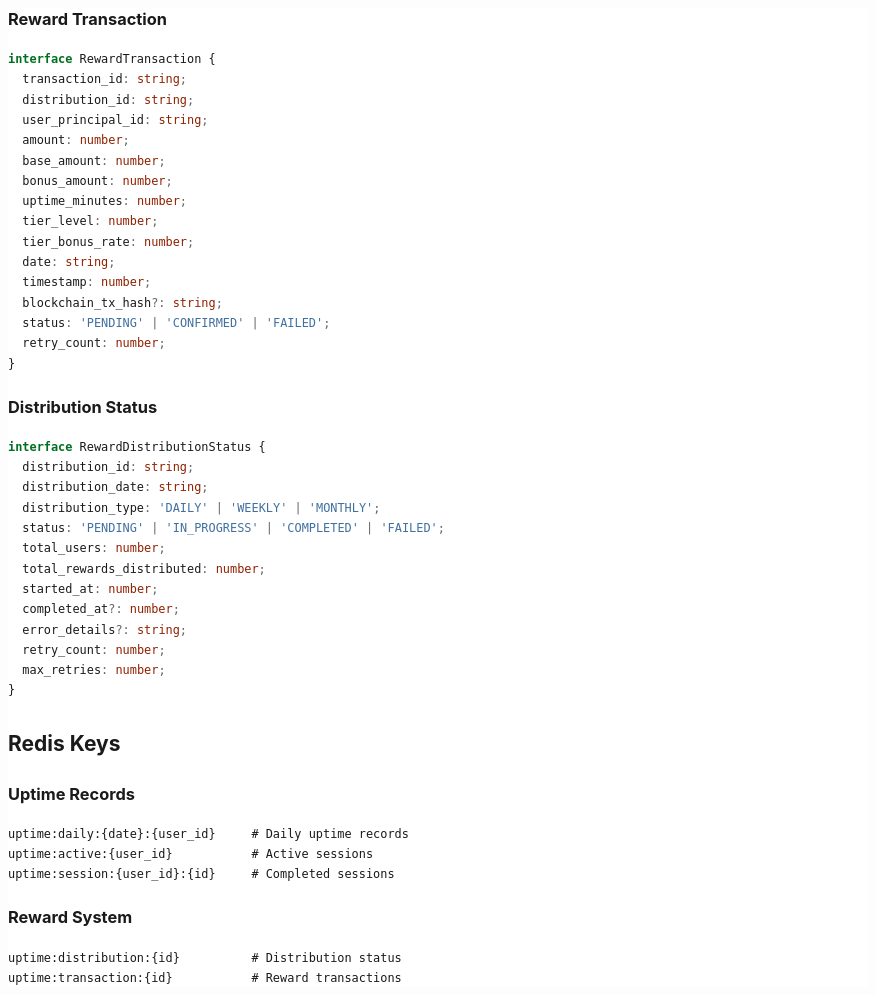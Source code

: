 ### Reward Transaction
```typescript
interface RewardTransaction {
  transaction_id: string;
  distribution_id: string;
  user_principal_id: string;
  amount: number;
  base_amount: number;
  bonus_amount: number;
  uptime_minutes: number;
  tier_level: number;
  tier_bonus_rate: number;
  date: string;
  timestamp: number;
  blockchain_tx_hash?: string;
  status: 'PENDING' | 'CONFIRMED' | 'FAILED';
  retry_count: number;
}
```

### Distribution Status
```typescript
interface RewardDistributionStatus {
  distribution_id: string;
  distribution_date: string;
  distribution_type: 'DAILY' | 'WEEKLY' | 'MONTHLY';
  status: 'PENDING' | 'IN_PROGRESS' | 'COMPLETED' | 'FAILED';
  total_users: number;
  total_rewards_distributed: number;
  started_at: number;
  completed_at?: number;
  error_details?: string;
  retry_count: number;
  max_retries: number;
}
```

## Redis Keys

### Uptime Records
```
uptime:daily:{date}:{user_id}     # Daily uptime records
uptime:active:{user_id}           # Active sessions
uptime:session:{user_id}:{id}     # Completed sessions
```

### Reward System
```
uptime:distribution:{id}          # Distribution status
uptime:transaction:{id}           # Reward transactions
```
